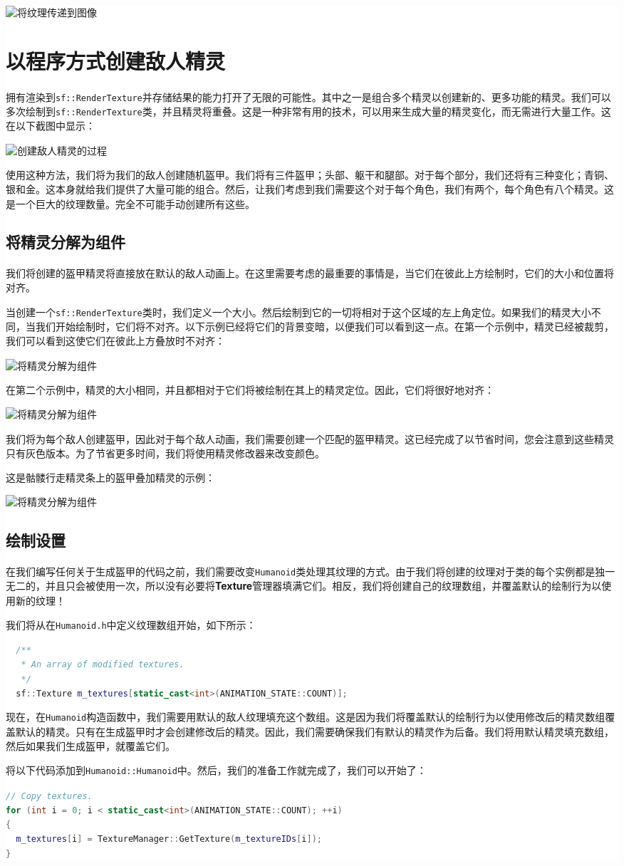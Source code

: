 ![将纹理传递到图像](https://github.com/OpenDocCN/freelearn-c-cpp-pt2-zh/raw/master/docs/prcd-cont-gen-cpp-gm-dev/img/B04920_06_09.jpg)

# 以程序方式创建敌人精灵

拥有渲染到`sf::RenderTexture`并存储结果的能力打开了无限的可能性。其中之一是组合多个精灵以创建新的、更多功能的精灵。我们可以多次绘制到`sf::RenderTexture`类，并且精灵将重叠。这是一种非常有用的技术，可以用来生成大量的精灵变化，而无需进行大量工作。这在以下截图中显示：

![创建敌人精灵的过程](https://github.com/OpenDocCN/freelearn-c-cpp-pt2-zh/raw/master/docs/prcd-cont-gen-cpp-gm-dev/img/B04920_06_11.jpg)

使用这种方法，我们将为我们的敌人创建随机盔甲。我们将有三件盔甲；头部、躯干和腿部。对于每个部分，我们还将有三种变化；青铜、银和金。这本身就给我们提供了大量可能的组合。然后，让我们考虑到我们需要这个对于每个角色，我们有两个，每个角色有八个精灵。这是一个巨大的纹理数量。完全不可能手动创建所有这些。

## 将精灵分解为组件

我们将创建的盔甲精灵将直接放在默认的敌人动画上。在这里需要考虑的最重要的事情是，当它们在彼此上方绘制时，它们的大小和位置将对齐。

当创建一个`sf::RenderTexture`类时，我们定义一个大小。然后绘制到它的一切将相对于这个区域的左上角定位。如果我们的精灵大小不同，当我们开始绘制时，它们将不对齐。以下示例已经将它们的背景变暗，以便我们可以看到这一点。在第一个示例中，精灵已经被裁剪，我们可以看到这使它们在彼此上方叠放时不对齐：

![将精灵分解为组件](https://github.com/OpenDocCN/freelearn-c-cpp-pt2-zh/raw/master/docs/prcd-cont-gen-cpp-gm-dev/img/B04920_06_12.jpg)

在第二个示例中，精灵的大小相同，并且都相对于它们将被绘制在其上的精灵定位。因此，它们将很好地对齐：

![将精灵分解为组件](https://github.com/OpenDocCN/freelearn-c-cpp-pt2-zh/raw/master/docs/prcd-cont-gen-cpp-gm-dev/img/B04920_06_13.jpg)

我们将为每个敌人创建盔甲，因此对于每个敌人动画，我们需要创建一个匹配的盔甲精灵。这已经完成了以节省时间，您会注意到这些精灵只有灰色版本。为了节省更多时间，我们将使用精灵修改器来改变颜色。

这是骷髅行走精灵条上的盔甲叠加精灵的示例：

![将精灵分解为组件](https://github.com/OpenDocCN/freelearn-c-cpp-pt2-zh/raw/master/docs/prcd-cont-gen-cpp-gm-dev/img/B04920_06_14.jpg)

## 绘制设置

在我们编写任何关于生成盔甲的代码之前，我们需要改变`Humanoid`类处理其纹理的方式。由于我们将创建的纹理对于类的每个实例都是独一无二的，并且只会被使用一次，所以没有必要将**Texture**管理器填满它们。相反，我们将创建自己的纹理数组，并覆盖默认的绘制行为以使用新的纹理！

我们将从在`Humanoid.h`中定义纹理数组开始，如下所示：

```cpp
  /**
   * An array of modified textures.
   */
  sf::Texture m_textures[static_cast<int>(ANIMATION_STATE::COUNT)];
```

现在，在`Humanoid`构造函数中，我们需要用默认的敌人纹理填充这个数组。这是因为我们将覆盖默认的绘制行为以使用修改后的精灵数组覆盖默认的精灵。只有在生成盔甲时才会创建修改后的精灵。因此，我们需要确保我们有默认的精灵作为后备。我们将用默认精灵填充数组，然后如果我们生成盔甲，就覆盖它们。

将以下代码添加到`Humanoid::Humanoid`中。然后，我们的准备工作就完成了，我们可以开始了：

```cpp
// Copy textures.
for (int i = 0; i < static_cast<int>(ANIMATION_STATE::COUNT); ++i)
{
  m_textures[i] = TextureManager::GetTexture(m_textureIDs[i]);
}
```
